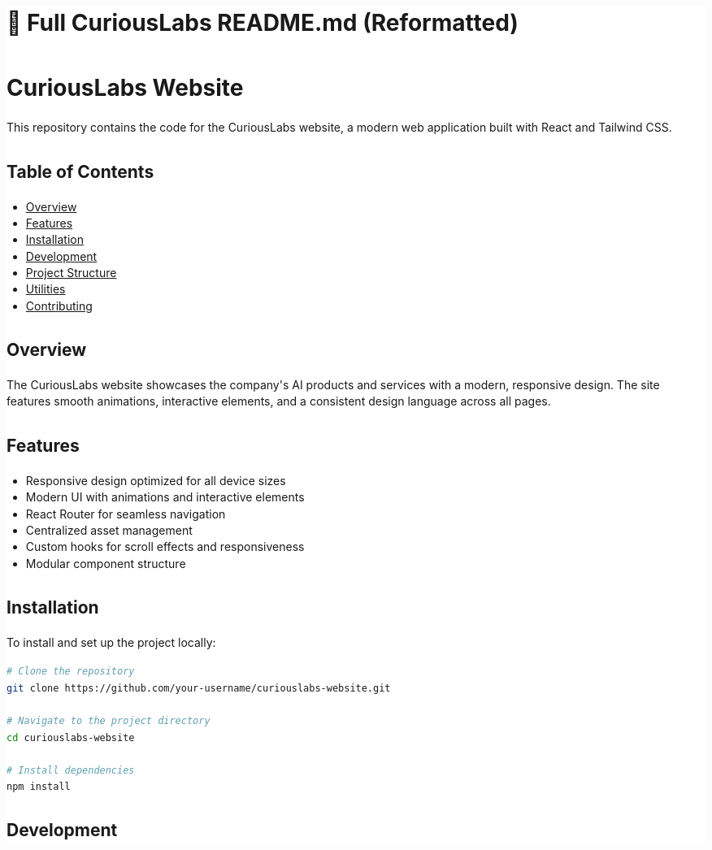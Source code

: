 # 📄 Full CuriousLabs README.md (Reformatted)

# CuriousLabs Website

This repository contains the code for the CuriousLabs website, a modern web application built with React and Tailwind CSS.

## Table of Contents

- [Overview](#overview)
- [Features](#features)
- [Installation](#installation)
- [Development](#development)
- [Project Structure](#project-structure)
- [Utilities](#utilities)
- [Contributing](#contributing)

## Overview

The CuriousLabs website showcases the company's AI products and services with a modern, responsive design. The site features smooth animations, interactive elements, and a consistent design language across all pages.

## Features

- Responsive design optimized for all device sizes
- Modern UI with animations and interactive elements
- React Router for seamless navigation
- Centralized asset management
- Custom hooks for scroll effects and responsiveness
- Modular component structure

## Installation

To install and set up the project locally:

```bash
# Clone the repository
git clone https://github.com/your-username/curiouslabs-website.git

# Navigate to the project directory
cd curiouslabs-website

# Install dependencies
npm install
```

## Development
